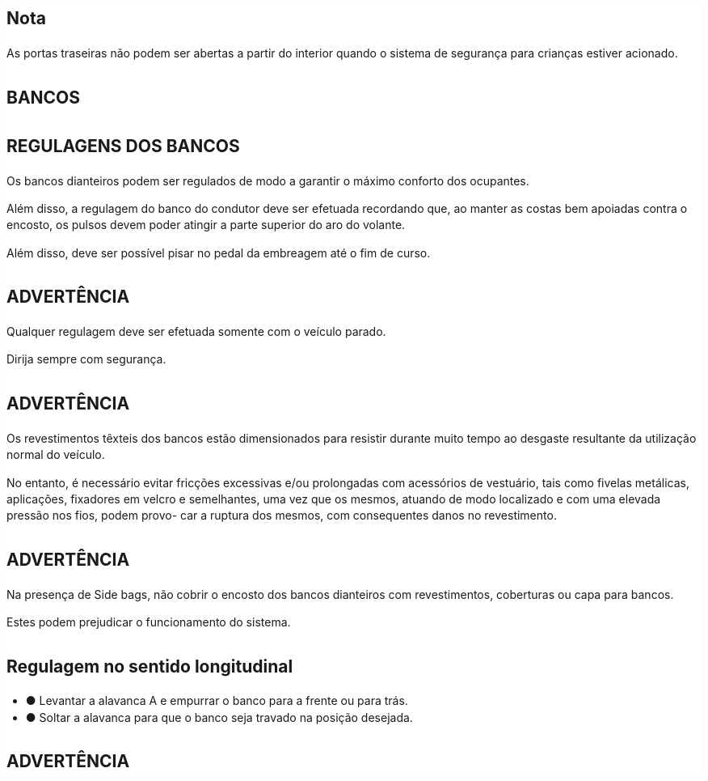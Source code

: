 ## Nota

As portas traseiras não podem ser abertas a partir do interior quando o sistema de segurança para crianças estiver acionado.

## BANCOS

## REGULAGENS DOS BANCOS

Os bancos dianteiros podem ser regulados de modo a garantir o máximo conforto dos ocupantes.

Além disso, a regulagem do banco do condutor deve ser efetuada recordando que, ao manter as costas bem apoiadas contra o encosto, os pulsos devem poder atingir a parte superior do aro do volante.

Além disso, deve ser possível pisar no pedal da embreagem até o fim de curso.



## ADVERTÊNCIA

Qualquer regulagem deve ser efetuada somente com o veículo parado.

Dirija sempre com segurança.



## ADVERTÊNCIA

Os revestimentos têxteis dos bancos estão dimensionados para resistir durante muito tempo ao desgaste resultante da utilização normal do veículo.

No entanto, é necessário evitar fricções excessivas e/ou prolongadas com acessórios de vestuário, tais como fivelas metálicas, aplicações, fixadores em velcro e semelhantes, uma vez que os mesmos, atuando de modo localizado e com uma elevada pressão nos fios, podem provo- car a ruptura dos mesmos, com consequentes danos no revestimento.



## ADVERTÊNCIA

Na presença de Side bags, não cobrir o encosto dos bancos dianteiros com revestimentos, coberturas ou capa para bancos.

Estes podem prejudicar o funcionamento do sistema.

## Regulagem no sentido longitudinal

- ● Levantar a alavanca A e empurrar o banco para a frente ou para trás.
- ● Soltar a alavanca para que o banco seja travado na posição desejada.





## ADVERTÊNCIA
